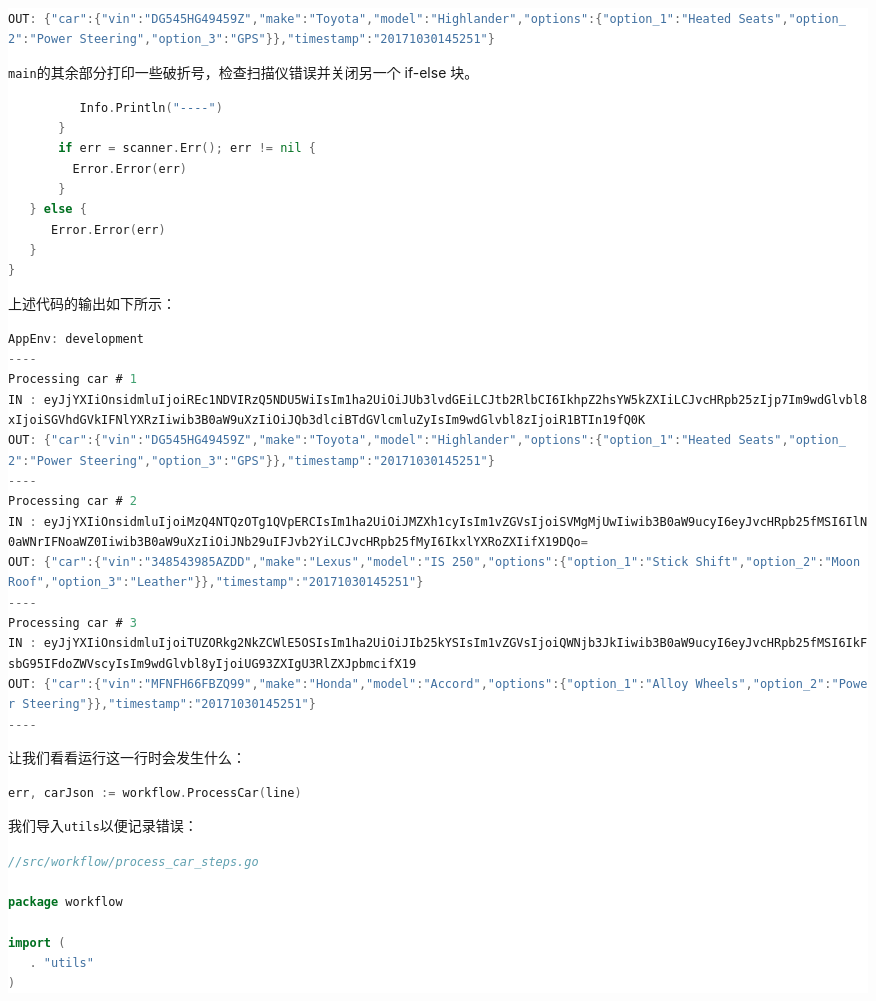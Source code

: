 ```go
OUT: {"car":{"vin":"DG545HG49459Z","make":"Toyota","model":"Highlander","options":{"option_1":"Heated Seats","option_2":"Power Steering","option_3":"GPS"}},"timestamp":"20171030145251"}
```

`main`的其余部分打印一些破折号，检查扫描仪错误并关闭另一个 if-else 块。

```go
          Info.Println("----")
       }
       if err = scanner.Err(); err != nil {
         Error.Error(err)
       }
   } else {
      Error.Error(err)
   }
}
```

上述代码的输出如下所示：

```go
AppEnv: development
----
Processing car # 1
IN : eyJjYXIiOnsidmluIjoiREc1NDVIRzQ5NDU5WiIsIm1ha2UiOiJUb3lvdGEiLCJtb2RlbCI6IkhpZ2hsYW5kZXIiLCJvcHRpb25zIjp7Im9wdGlvbl8xIjoiSGVhdGVkIFNlYXRzIiwib3B0aW9uXzIiOiJQb3dlciBTdGVlcmluZyIsIm9wdGlvbl8zIjoiR1BTIn19fQ0K
OUT: {"car":{"vin":"DG545HG49459Z","make":"Toyota","model":"Highlander","options":{"option_1":"Heated Seats","option_2":"Power Steering","option_3":"GPS"}},"timestamp":"20171030145251"}
----
Processing car # 2
IN : eyJjYXIiOnsidmluIjoiMzQ4NTQzOTg1QVpERCIsIm1ha2UiOiJMZXh1cyIsIm1vZGVsIjoiSVMgMjUwIiwib3B0aW9ucyI6eyJvcHRpb25fMSI6IlN0aWNrIFNoaWZ0Iiwib3B0aW9uXzIiOiJNb29uIFJvb2YiLCJvcHRpb25fMyI6IkxlYXRoZXIifX19DQo=
OUT: {"car":{"vin":"348543985AZDD","make":"Lexus","model":"IS 250","options":{"option_1":"Stick Shift","option_2":"Moon Roof","option_3":"Leather"}},"timestamp":"20171030145251"}
----
Processing car # 3
IN : eyJjYXIiOnsidmluIjoiTUZORkg2NkZCWlE5OSIsIm1ha2UiOiJIb25kYSIsIm1vZGVsIjoiQWNjb3JkIiwib3B0aW9ucyI6eyJvcHRpb25fMSI6IkFsbG95IFdoZWVscyIsIm9wdGlvbl8yIjoiUG93ZXIgU3RlZXJpbmcifX19
OUT: {"car":{"vin":"MFNFH66FBZQ99","make":"Honda","model":"Accord","options":{"option_1":"Alloy Wheels","option_2":"Power Steering"}},"timestamp":"20171030145251"}
----
```

让我们看看运行这一行时会发生什么：

```go
err, carJson := workflow.ProcessCar(line)
```

我们导入`utils`以便记录错误：

```go
//src/workflow/process_car_steps.go

package workflow

import (
   . "utils"
)
```
